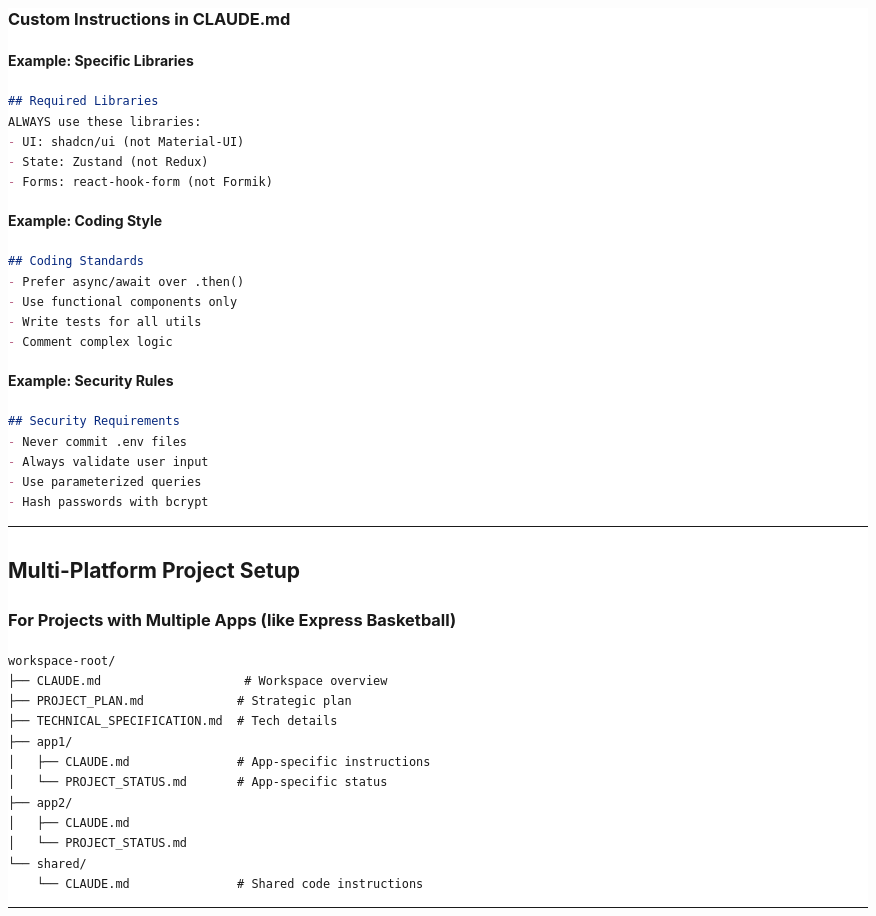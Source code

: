 ### Custom Instructions in CLAUDE.md

#### Example: Specific Libraries
```markdown
## Required Libraries
ALWAYS use these libraries:
- UI: shadcn/ui (not Material-UI)
- State: Zustand (not Redux)
- Forms: react-hook-form (not Formik)
```

#### Example: Coding Style
```markdown
## Coding Standards
- Prefer async/await over .then()
- Use functional components only
- Write tests for all utils
- Comment complex logic
```

#### Example: Security Rules
```markdown
## Security Requirements
- Never commit .env files
- Always validate user input
- Use parameterized queries
- Hash passwords with bcrypt
```

---

## Multi-Platform Project Setup

### For Projects with Multiple Apps (like Express Basketball)

```
workspace-root/
├── CLAUDE.md                    # Workspace overview
├── PROJECT_PLAN.md             # Strategic plan
├── TECHNICAL_SPECIFICATION.md  # Tech details
├── app1/
│   ├── CLAUDE.md               # App-specific instructions
│   └── PROJECT_STATUS.md       # App-specific status
├── app2/
│   ├── CLAUDE.md
│   └── PROJECT_STATUS.md
└── shared/
    └── CLAUDE.md               # Shared code instructions
```

---
